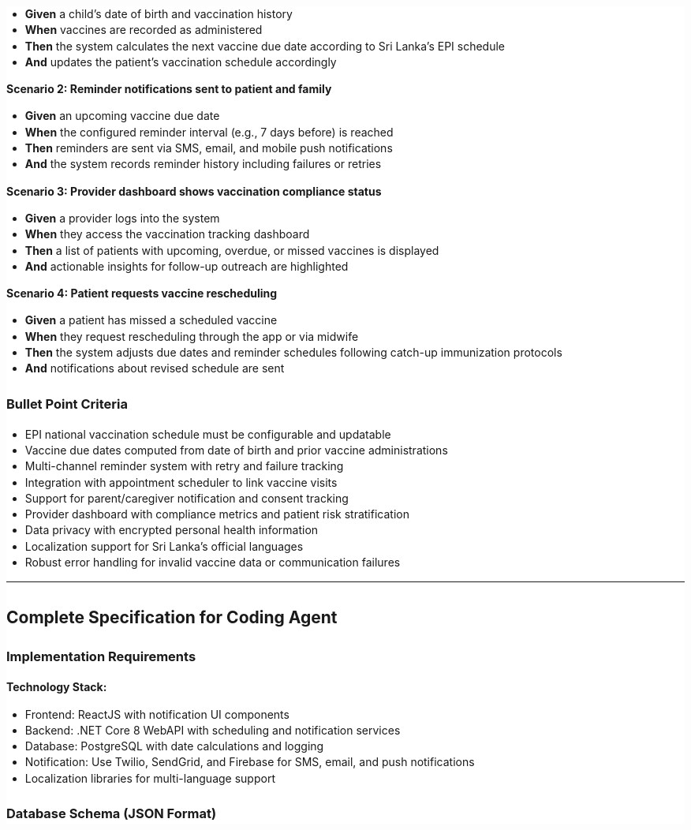 - **Given** a child’s date of birth and vaccination history
- **When** vaccines are recorded as administered
- **Then** the system calculates the next vaccine due date according to Sri Lanka’s EPI schedule
- **And** updates the patient’s vaccination schedule accordingly

**Scenario 2: Reminder notifications sent to patient and family**

- **Given** an upcoming vaccine due date
- **When** the configured reminder interval (e.g., 7 days before) is reached
- **Then** reminders are sent via SMS, email, and mobile push notifications
- **And** the system records reminder history including failures or retries

**Scenario 3: Provider dashboard shows vaccination compliance status**

- **Given** a provider logs into the system
- **When** they access the vaccination tracking dashboard
- **Then** a list of patients with upcoming, overdue, or missed vaccines is displayed
- **And** actionable insights for follow-up outreach are highlighted

**Scenario 4: Patient requests vaccine rescheduling**

- **Given** a patient has missed a scheduled vaccine
- **When** they request rescheduling through the app or via midwife
- **Then** the system adjusts due dates and reminder schedules following catch-up immunization protocols
- **And** notifications about revised schedule are sent


### Bullet Point Criteria

- EPI national vaccination schedule must be configurable and updatable
- Vaccine due dates computed from date of birth and prior vaccine administrations
- Multi-channel reminder system with retry and failure tracking
- Integration with appointment scheduler to link vaccine visits
- Support for parent/caregiver notification and consent tracking
- Provider dashboard with compliance metrics and patient risk stratification
- Data privacy with encrypted personal health information
- Localization support for Sri Lanka’s official languages
- Robust error handling for invalid vaccine data or communication failures

***

## Complete Specification for Coding Agent

### Implementation Requirements

**Technology Stack:**

- Frontend: ReactJS with notification UI components
- Backend: .NET Core 8 WebAPI with scheduling and notification services
- Database: PostgreSQL with date calculations and logging
- Notification: Use Twilio, SendGrid, and Firebase for SMS, email, and push notifications
- Localization libraries for multi-language support


### Database Schema (JSON Format)
